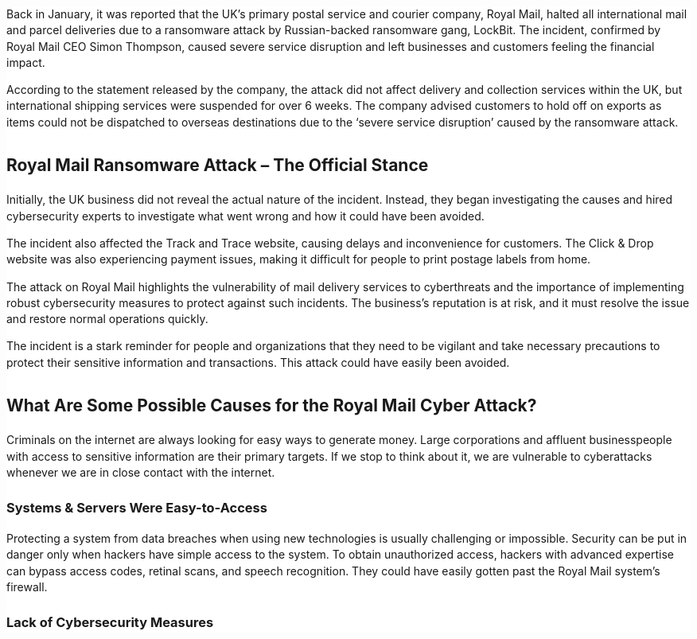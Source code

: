 <p>Back in January, it was reported that the UK&#8217;s primary postal service and courier company, Royal Mail, halted all international mail and parcel deliveries due to a ransomware attack by Russian-backed ransomware gang, LockBit. The incident, confirmed by Royal Mail CEO Simon Thompson, caused severe service disruption and left businesses and customers feeling the financial impact.</p>



<p>According to the statement released by the company, the attack did not affect delivery and collection services within the UK, but international shipping services were suspended for over 6 weeks. The company advised customers to hold off on exports as items could not be dispatched to overseas destinations due to the &#8216;severe service disruption&#8217; caused by the ransomware attack.</p>



<h2>Royal Mail Ransomware Attack – The Official Stance</h2>



<p>Initially, the UK business did not reveal the actual nature of the incident. Instead, they began investigating the causes and hired cybersecurity experts to investigate what went wrong and how it could have been avoided.</p>



<p>The incident also affected the Track and Trace website, causing delays and inconvenience for customers. The Click &amp; Drop website was also experiencing payment issues, making it difficult for people to print postage labels from home.</p>



<p>The attack on Royal Mail highlights the vulnerability of mail delivery services to cyberthreats and the importance of implementing robust cybersecurity measures to protect against such incidents. The business&#8217;s reputation is at risk, and it must resolve the issue and restore normal operations quickly.</p>



<p>The incident is a stark reminder for people and organizations that they need to be vigilant and take necessary precautions to protect their sensitive information and transactions. This attack could have easily been avoided.</p>



<h2>What Are Some Possible Causes for the Royal Mail Cyber Attack?</h2>



<p>Criminals on the internet are always looking for easy ways to generate money. Large corporations and affluent businesspeople with access to sensitive information are their primary targets. If we stop to think about it, we are vulnerable to cyberattacks whenever we are in close contact with the internet.</p>



<h3>Systems &amp; Servers Were Easy-to-Access</h3>



<p>Protecting a system from data breaches when using new technologies is usually challenging or impossible. Security can be put in danger only when hackers have simple access to the system. To obtain unauthorized access, hackers with advanced expertise can bypass access codes, retinal scans, and speech recognition. They could have easily gotten past the Royal Mail system&#8217;s firewall.</p>



<h3>Lack of Cybersecurity Measures</h3>

